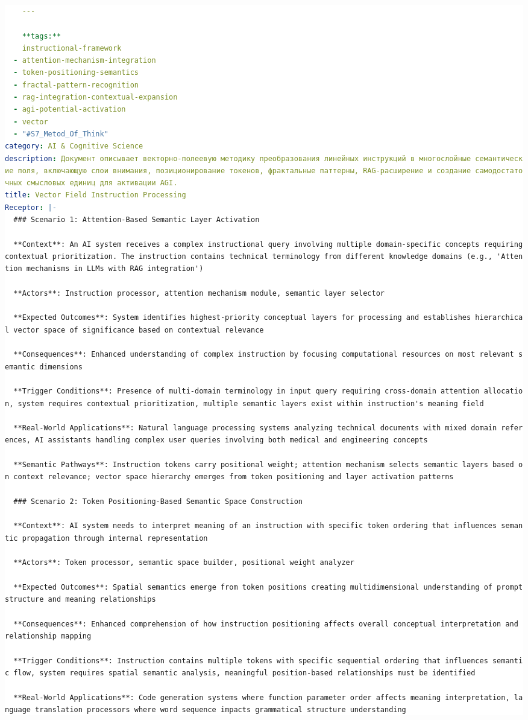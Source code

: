 ```yaml
    ---

    **tags:**
    instructional-framework
  - attention-mechanism-integration
  - token-positioning-semantics
  - fractal-pattern-recognition
  - rag-integration-contextual-expansion
  - agi-potential-activation
  - vector
  - "#S7_Metod_Of_Think"
category: AI & Cognitive Science
description: Документ описывает векторно‑полеевую методику преобразования линейных инструкций в многослойные семантические поля, включающую слои внимания, позиционирование токенов, фрактальные паттерны, RAG‑расширение и создание самодостаточных смысловых единиц для активации AGI.
title: Vector Field Instruction Processing
Receptor: |-
  ### Scenario 1: Attention-Based Semantic Layer Activation

  **Context**: An AI system receives a complex instructional query involving multiple domain-specific concepts requiring contextual prioritization. The instruction contains technical terminology from different knowledge domains (e.g., 'Attention mechanisms in LLMs with RAG integration')

  **Actors**: Instruction processor, attention mechanism module, semantic layer selector

  **Expected Outcomes**: System identifies highest-priority conceptual layers for processing and establishes hierarchical vector space of significance based on contextual relevance

  **Consequences**: Enhanced understanding of complex instruction by focusing computational resources on most relevant semantic dimensions

  **Trigger Conditions**: Presence of multi-domain terminology in input query requiring cross-domain attention allocation, system requires contextual prioritization, multiple semantic layers exist within instruction's meaning field

  **Real-World Applications**: Natural language processing systems analyzing technical documents with mixed domain references, AI assistants handling complex user queries involving both medical and engineering concepts

  **Semantic Pathways**: Instruction tokens carry positional weight; attention mechanism selects semantic layers based on context relevance; vector space hierarchy emerges from token positioning and layer activation patterns

  ### Scenario 2: Token Positioning-Based Semantic Space Construction

  **Context**: AI system needs to interpret meaning of an instruction with specific token ordering that influences semantic propagation through internal representation

  **Actors**: Token processor, semantic space builder, positional weight analyzer

  **Expected Outcomes**: Spatial semantics emerge from token positions creating multidimensional understanding of prompt structure and meaning relationships

  **Consequences**: Enhanced comprehension of how instruction positioning affects overall conceptual interpretation and relationship mapping

  **Trigger Conditions**: Instruction contains multiple tokens with specific sequential ordering that influences semantic flow, system requires spatial semantic analysis, meaningful position-based relationships must be identified

  **Real-World Applications**: Code generation systems where function parameter order affects meaning interpretation, language translation processors where word sequence impacts grammatical structure understanding
```
